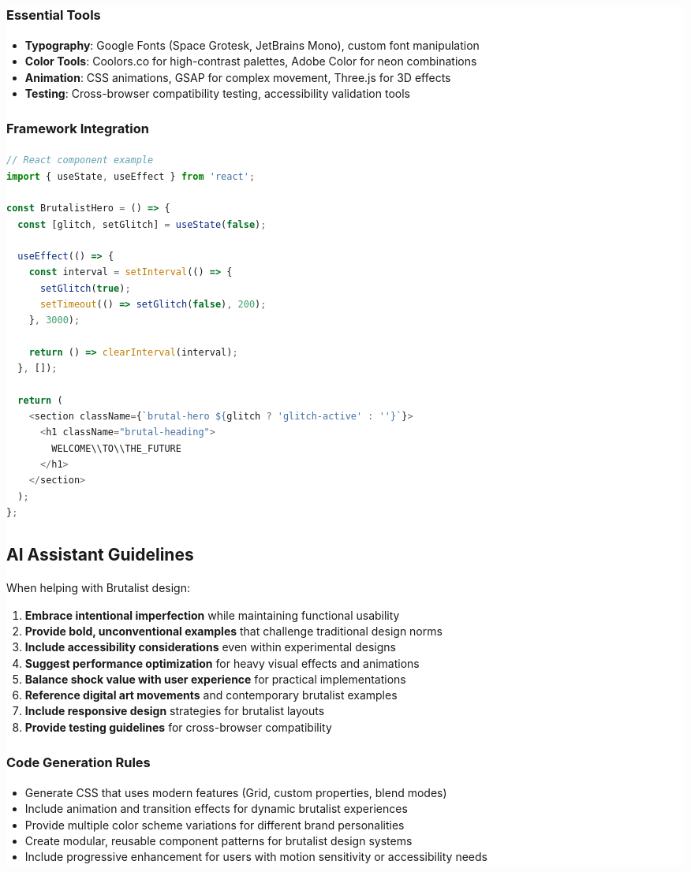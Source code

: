 ### Essential Tools

- **Typography**: Google Fonts (Space Grotesk, JetBrains Mono), custom font manipulation
- **Color Tools**: Coolors.co for high-contrast palettes, Adobe Color for neon combinations
- **Animation**: CSS animations, GSAP for complex movement, Three.js for 3D effects
- **Testing**: Cross-browser compatibility testing, accessibility validation tools

### Framework Integration

```javascript
// React component example
import { useState, useEffect } from 'react';

const BrutalistHero = () => {
  const [glitch, setGlitch] = useState(false);
  
  useEffect(() => {
    const interval = setInterval(() => {
      setGlitch(true);
      setTimeout(() => setGlitch(false), 200);
    }, 3000);
    
    return () => clearInterval(interval);
  }, []);
  
  return (
    <section className={`brutal-hero ${glitch ? 'glitch-active' : ''}`}>
      <h1 className="brutal-heading">
        WELCOME\\TO\\THE_FUTURE
      </h1>
    </section>
  );
};
```

## AI Assistant Guidelines

When helping with Brutalist design:

1. **Embrace intentional imperfection** while maintaining functional usability
2. **Provide bold, unconventional examples** that challenge traditional design norms
3. **Include accessibility considerations** even within experimental designs
4. **Suggest performance optimization** for heavy visual effects and animations
5. **Balance shock value with user experience** for practical implementations
6. **Reference digital art movements** and contemporary brutalist examples
7. **Include responsive design** strategies for brutalist layouts
8. **Provide testing guidelines** for cross-browser compatibility

### Code Generation Rules

- Generate CSS that uses modern features (Grid, custom properties, blend modes)
- Include animation and transition effects for dynamic brutalist experiences
- Provide multiple color scheme variations for different brand personalities
- Create modular, reusable component patterns for brutalist design systems
- Include progressive enhancement for users with motion sensitivity or accessibility needs
